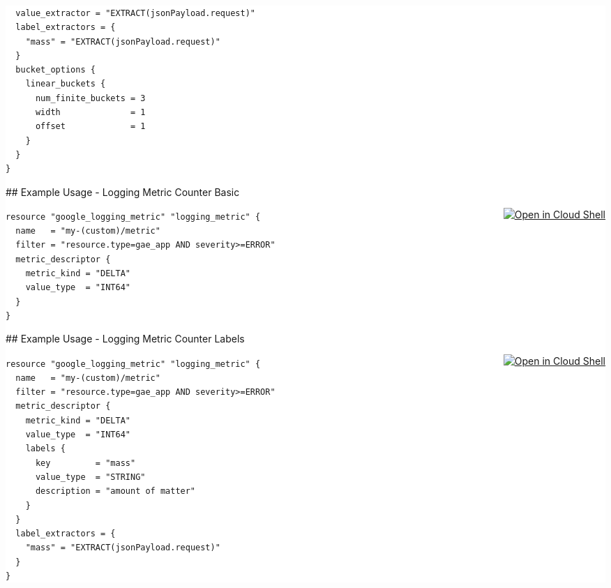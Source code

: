 ```hcl
  value_extractor = "EXTRACT(jsonPayload.request)"
  label_extractors = {
    "mass" = "EXTRACT(jsonPayload.request)"
  }
  bucket_options {
    linear_buckets {
      num_finite_buckets = 3
      width              = 1
      offset             = 1
    }
  }
}
```
<div class = "oics-button" style="float: right; margin: 0 0 -15px">
  <a href="https://console.cloud.google.com/cloudshell/open?cloudshell_git_repo=https%3A%2F%2Fgithub.com%2Fterraform-google-modules%2Fdocs-examples.git&cloudshell_working_dir=logging_metric_counter_basic&cloudshell_image=gcr.io%2Fgraphite-cloud-shell-images%2Fterraform%3Alatest&open_in_editor=main.tf&cloudshell_print=.%2Fmotd&cloudshell_tutorial=.%2Ftutorial.md" target="_blank">
    <img alt="Open in Cloud Shell" src="//gstatic.com/cloudssh/images/open-btn.svg" style="max-height: 44px; margin: 32px auto; max-width: 100%;">
  </a>
</div>
## Example Usage - Logging Metric Counter Basic


```hcl
resource "google_logging_metric" "logging_metric" {
  name   = "my-(custom)/metric"
  filter = "resource.type=gae_app AND severity>=ERROR"
  metric_descriptor {
    metric_kind = "DELTA"
    value_type  = "INT64"
  }
}
```
<div class = "oics-button" style="float: right; margin: 0 0 -15px">
  <a href="https://console.cloud.google.com/cloudshell/open?cloudshell_git_repo=https%3A%2F%2Fgithub.com%2Fterraform-google-modules%2Fdocs-examples.git&cloudshell_working_dir=logging_metric_counter_labels&cloudshell_image=gcr.io%2Fgraphite-cloud-shell-images%2Fterraform%3Alatest&open_in_editor=main.tf&cloudshell_print=.%2Fmotd&cloudshell_tutorial=.%2Ftutorial.md" target="_blank">
    <img alt="Open in Cloud Shell" src="//gstatic.com/cloudssh/images/open-btn.svg" style="max-height: 44px; margin: 32px auto; max-width: 100%;">
  </a>
</div>
## Example Usage - Logging Metric Counter Labels


```hcl
resource "google_logging_metric" "logging_metric" {
  name   = "my-(custom)/metric"
  filter = "resource.type=gae_app AND severity>=ERROR"
  metric_descriptor {
    metric_kind = "DELTA"
    value_type  = "INT64"
    labels {
      key         = "mass"
      value_type  = "STRING"
      description = "amount of matter"
    }
  }
  label_extractors = {
    "mass" = "EXTRACT(jsonPayload.request)"
  }
}
```